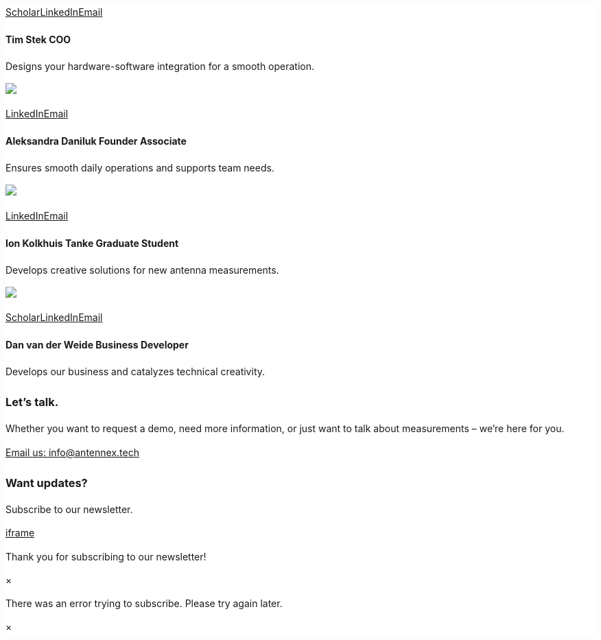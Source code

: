 [Scholar](https://ieeexplore.ieee.org/author/37089536846 "Scholar")[LinkedIn](https://www.linkedin.com/in/tim-stek-8b66ab140/ "LinkedIn")[Email](mailto:tim@antennex.tech "Email")

#### **Tim Stek**   COO

Designs your hardware-software integration for a smooth operation.

![](data:image/svg+xml)

[LinkedIn](https://www.linkedin.com/in/aleksandra-daniluk/ "LinkedIn")[Email](mailto:aleksandra.daniluk@antennex.tech "Email")

#### **Aleksandra Daniluk**   Founder Associate

Ensures smooth daily operations and supports team needs.

![](data:image/svg+xml)

[LinkedIn](https://www.linkedin.com/in/ion-kolkhuis-tanke-5753ba216/ "LinkedIn")[Email](mailto:ion.kolkhuis@antennex.tech "Email")

#### **Ion Kolkhuis Tanke**   Graduate Student

Develops creative solutions for new antenna measurements.

![](data:image/svg+xml)

[Scholar](https://scholar.google.com/citations?hl=nl&user=Cy2A2foAAAAJ "Scholar")[LinkedIn](https://www.linkedin.com/in/dan-van-der-weide/ "LinkedIn")[Email](mailto:dan.vanderWeide@antennex.tech "Email")

#### **Dan van der Weide**   Business Developer

Develops our business and catalyzes technical creativity.

### Let’s talk.

Whether you want to request a demo, need more information, or just want to talk about measurements – we’re here for you.

[Email us: info@antennex.tech](mailto:info@antennex.tech)

### Want updates?

Subscribe to our newsletter.

[iframe](https://www.google.com/recaptcha/api2/anchor?ar=1&k=6LeLb8gqAAAAAKfWv4ze88hFkKOEcHLkMml7oPwt&co=aHR0cHM6Ly9hbnRlbm5leC50ZWNoOjQ0Mw..&hl=en&v=jt8Oh2-Ue1u7nEbJQUIdocyd&size=invisible&badge=hide&cb=c6mceusjs3b3)

Thank you for subscribing to our newsletter!

×

There was an error trying to subscribe. Please try again later.

×
